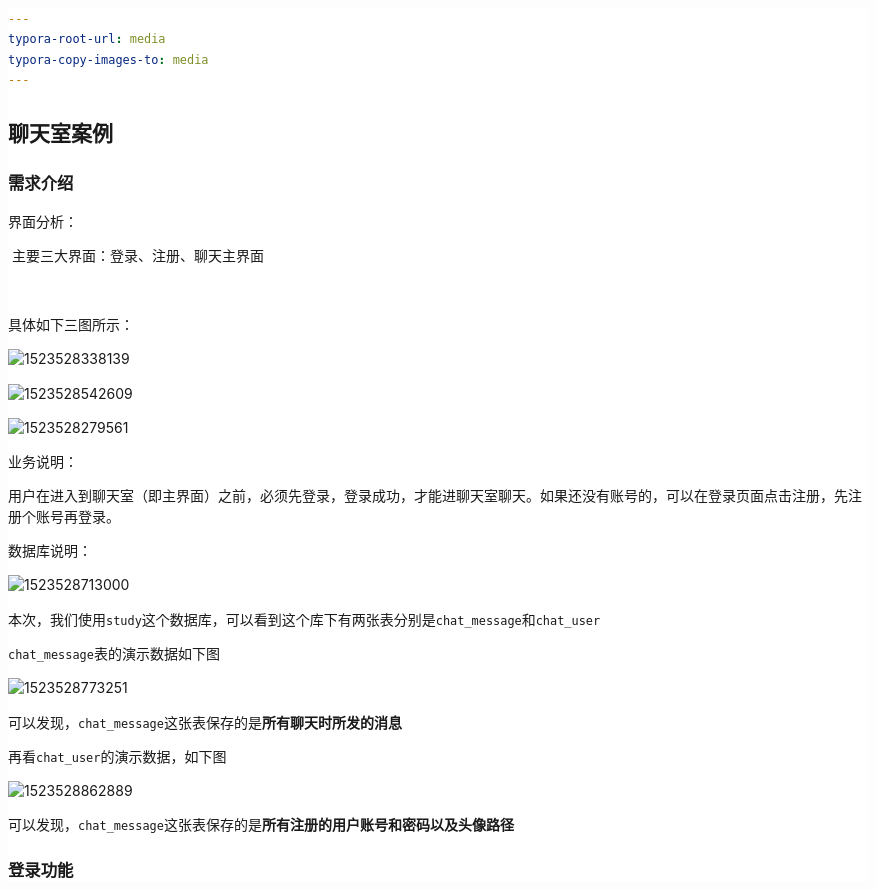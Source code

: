 ```yaml
---
typora-root-url: media
typora-copy-images-to: media
---
```


## 聊天室案例

### 需求介绍

界面分析：

​	主要三大界面：登录、注册、聊天主界面

​	

具体如下三图所示：

![1523528338139](/1523528338139.png)



![1523528542609](/1523528542609.png)



![1523528279561](/1523528279561.png)



业务说明：

​	用户在进入到聊天室（即主界面）之前，必须先登录，登录成功，才能进聊天室聊天。如果还没有账号的，可以在登录页面点击注册，先注册个账号再登录。



数据库说明：

![1523528713000](/1523528713000.png)

本次，我们使用`study`这个数据库，可以看到这个库下有两张表分别是`chat_message`和`chat_user`

`chat_message`表的演示数据如下图

![1523528773251](/1523528773251.png)

可以发现，`chat_message`这张表保存的是**所有聊天时所发的消息**



再看`chat_user`的演示数据，如下图

![1523528862889](/1523528862889.png)

可以发现，`chat_message`这张表保存的是**所有注册的用户账号和密码以及头像路径**



### 登录功能
